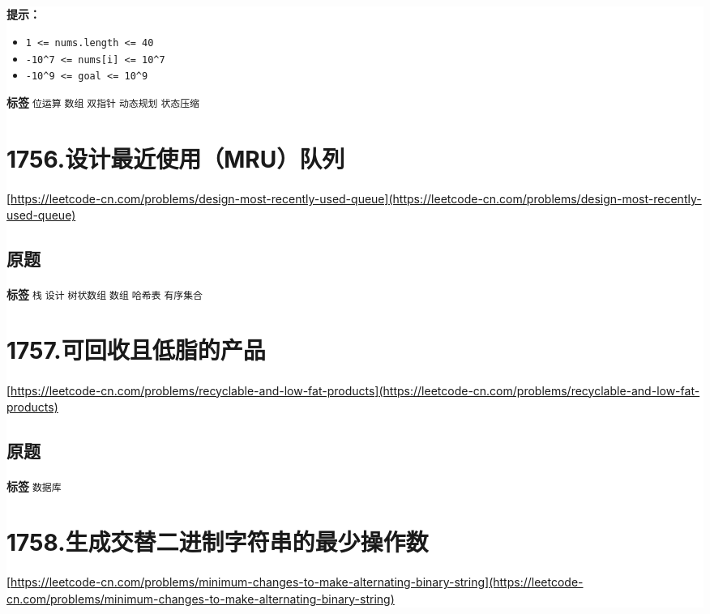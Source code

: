 
 **提示：** 
-  `1 <= nums.length <= 40` 
-  `-10^7 <= nums[i] <= 10^7` 
-  `-10^9 <= goal <= 10^9` 
 
**标签**
`位运算` `数组` `双指针` `动态规划` `状态压缩` 


## 
```python

```
>
# 1756.设计最近使用（MRU）队列
[https://leetcode-cn.com/problems/design-most-recently-used-queue](https://leetcode-cn.com/problems/design-most-recently-used-queue) 
## 原题

 
**标签**
`栈` `设计` `树状数组` `数组` `哈希表` `有序集合` 


## 
```python

```
>
# 1757.可回收且低脂的产品
[https://leetcode-cn.com/problems/recyclable-and-low-fat-products](https://leetcode-cn.com/problems/recyclable-and-low-fat-products) 
## 原题

 
**标签**
`数据库` 


## 
```python

```
>
# 1758.生成交替二进制字符串的最少操作数
[https://leetcode-cn.com/problems/minimum-changes-to-make-alternating-binary-string](https://leetcode-cn.com/problems/minimum-changes-to-make-alternating-binary-string) 
